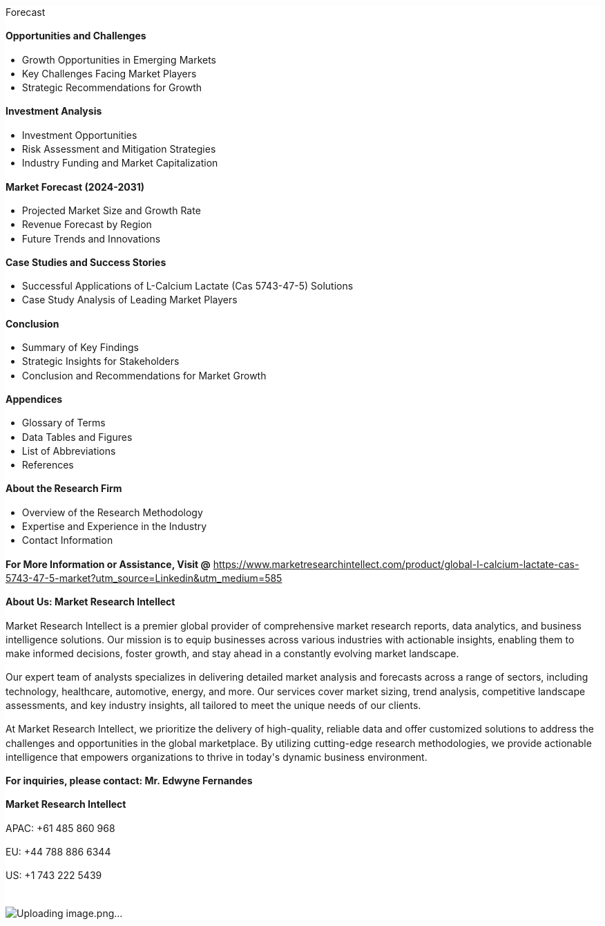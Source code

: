 Forecast</li></ul><p><strong>Opportunities and Challenges</strong></p><ul><li>Growth Opportunities in Emerging Markets</li><li>Key Challenges Facing Market Players</li><li>Strategic Recommendations for Growth</li></ul><p><strong>Investment Analysis</strong></p><ul><li>Investment Opportunities</li><li>Risk Assessment and Mitigation Strategies</li><li>Industry Funding and Market Capitalization</li></ul><p><strong>Market Forecast (2024-2031)</strong></p><ul><li>Projected Market Size and Growth Rate</li><li>Revenue Forecast by Region</li><li>Future Trends and Innovations</li></ul><p><strong>Case Studies and Success Stories</strong></p><ul><li>Successful Applications of L-Calcium Lactate (Cas 5743-47-5) Solutions</li><li>Case Study Analysis of Leading Market Players</li></ul><p><strong>Conclusion</strong></p><ul><li>Summary of Key Findings</li><li>Strategic Insights for Stakeholders</li><li>Conclusion and Recommendations for Market Growth</li></ul><p><strong>Appendices</strong></p><ul><li>Glossary of Terms</li><li>Data Tables and Figures</li><li>List of Abbreviations</li><li>References</li></ul><p><strong>About the Research Firm</strong></p><ul><li>Overview of the Research Methodology</li><li>Expertise and Experience in the Industry</li><li>Contact Information</li></ul></div><div class="article-main__content" data-test-id="publishing-text-block"><p><span class="font-[700]"><strong>For More Information or Assistance, Visit @</strong>&nbsp;<a href="https://www.marketresearchintellect.com/product/global-l-calcium-lactate-cas-5743-47-5-market?utm_source=Linkedin&utm_medium=585">https://www.marketresearchintellect.com/product/global-l-calcium-lactate-cas-5743-47-5-market?utm_source=Linkedin&utm_medium=585</a></span></p><p><strong>About Us: Market Research Intellect</strong></p><p>Market Research Intellect is a premier global provider of comprehensive market research reports, data analytics, and business intelligence solutions. Our mission is to equip businesses across various industries with actionable insights, enabling them to make informed decisions, foster growth, and stay ahead in a constantly evolving market landscape.</p><p>Our expert team of analysts specializes in delivering detailed market analysis and forecasts across a range of sectors, including technology, healthcare, automotive, energy, and more. Our services cover market sizing, trend analysis, competitive landscape assessments, and key industry insights, all tailored to meet the unique needs of our clients.</p><p>At Market Research Intellect, we prioritize the delivery of high-quality, reliable data and offer customized solutions to address the challenges and opportunities in the global marketplace. By utilizing cutting-edge research methodologies, we provide actionable intelligence that empowers organizations to thrive in today's dynamic business environment.</p><p><strong>For inquiries, please contact: Mr. Edwyne Fernandes</strong></p><p><strong>Market Research Intellect</strong></p><p>APAC: +61 485 860 968</p><p>EU: +44 788 886 6344</p><p>US: +1 743 222 5439</p></div><div class="article-main__content" data-test-id="publishing-text-block">&nbsp;</div>
![Uploading image.png…]()
